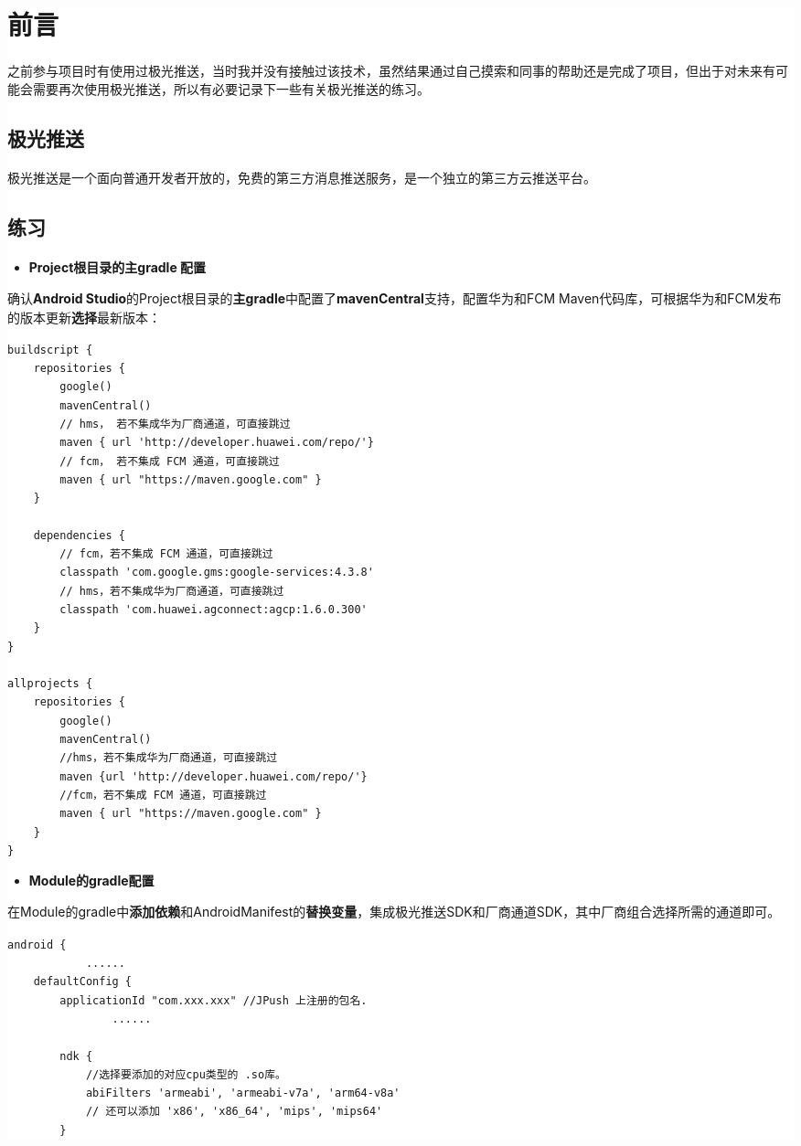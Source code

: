 # 前言
之前参与项目时有使用过极光推送，当时我并没有接触过该技术，虽然结果通过自己摸索和同事的帮助还是完成了项目，但出于对未来有可能会需要再次使用极光推送，所以有必要记录下一些有关极光推送的练习。

## 极光推送
极光推送是一个面向普通开发者开放的，免费的第三方消息推送服务，是一个独立的第三方云推送平台。

## 练习
- **Project根目录的主gradle 配置**

确认**Android Studio**的Project根目录的**主gradle**中配置了**mavenCentral**支持，配置华为和FCM Maven代码库，可根据华为和FCM发布的版本更新**选择**最新版本：

    buildscript {
        repositories {
            google()
            mavenCentral()
            // hms， 若不集成华为厂商通道，可直接跳过
            maven { url 'http://developer.huawei.com/repo/'}
            // fcm， 若不集成 FCM 通道，可直接跳过
            maven { url "https://maven.google.com" }
        }

        dependencies {
            // fcm，若不集成 FCM 通道，可直接跳过
            classpath 'com.google.gms:google-services:4.3.8'
            // hms，若不集成华为厂商通道，可直接跳过
            classpath 'com.huawei.agconnect:agcp:1.6.0.300'
        }
    }

    allprojects {
        repositories {
            google()
            mavenCentral()
            //hms，若不集成华为厂商通道，可直接跳过
            maven {url 'http://developer.huawei.com/repo/'}
            //fcm，若不集成 FCM 通道，可直接跳过
            maven { url "https://maven.google.com" }
        }
    }

- **Module的gradle配置**

在Module的gradle中**添加依赖**和AndroidManifest的**替换变量**，集成极光推送SDK和厂商通道SDK，其中厂商组合选择所需的通道即可。

    android {
                ......
        defaultConfig {
            applicationId "com.xxx.xxx" //JPush 上注册的包名.
                    ......

            ndk {
                //选择要添加的对应cpu类型的 .so库。
                abiFilters 'armeabi', 'armeabi-v7a', 'arm64-v8a'
                // 还可以添加 'x86', 'x86_64', 'mips', 'mips64'
            }
